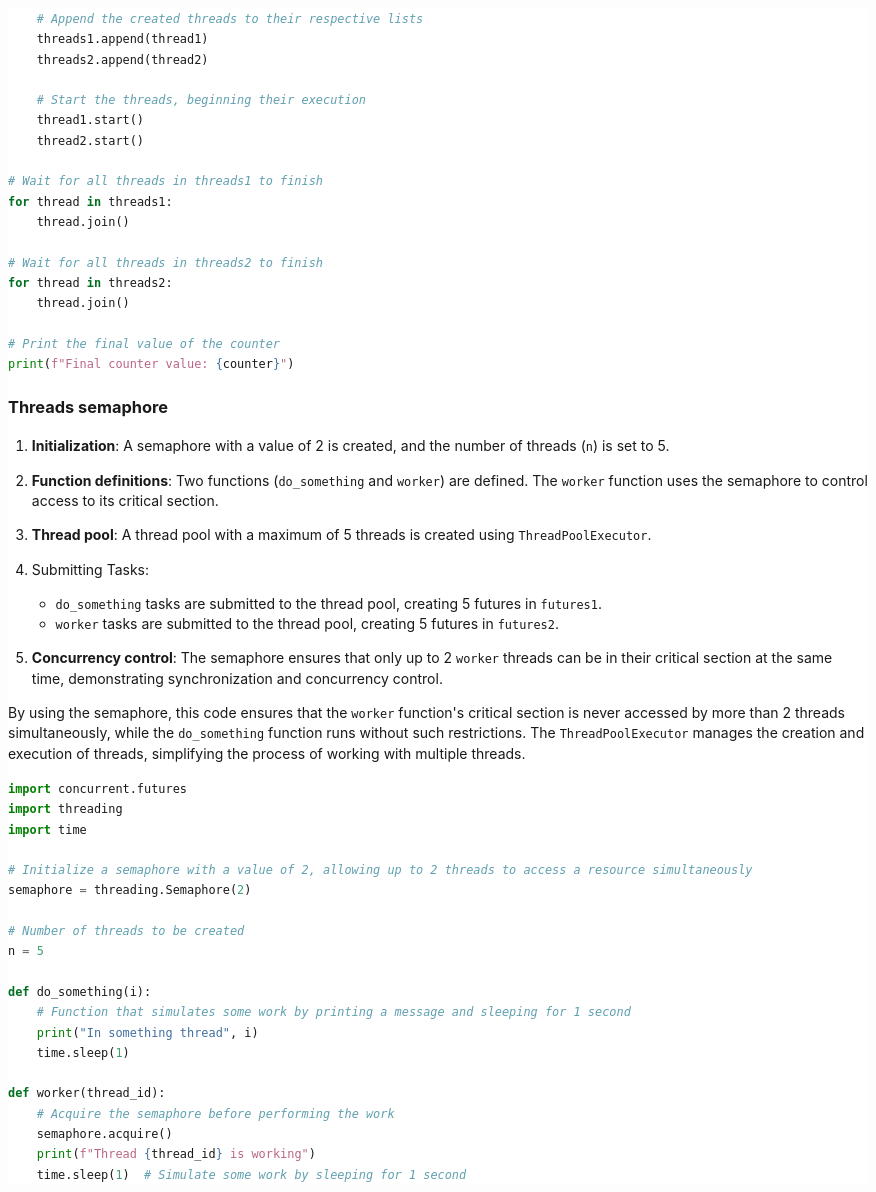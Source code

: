 ```python
    # Append the created threads to their respective lists
    threads1.append(thread1)
    threads2.append(thread2)
    
    # Start the threads, beginning their execution
    thread1.start()
    thread2.start()

# Wait for all threads in threads1 to finish
for thread in threads1:
    thread.join()

# Wait for all threads in threads2 to finish
for thread in threads2:
    thread.join()

# Print the final value of the counter
print(f"Final counter value: {counter}")
```

### Threads semaphore

1. **Initialization**: A semaphore with a value of 2 is created, and the number of threads (`n`) is set to 5.

2. **Function definitions**: Two functions (`do_something` and `worker`) are defined. The `worker` function uses the semaphore to control access to its critical section.

3. **Thread pool**: A thread pool with a maximum of 5 threads is created using `ThreadPoolExecutor`.

4. Submitting Tasks:

   - `do_something` tasks are submitted to the thread pool, creating 5 futures in `futures1`.
   - `worker` tasks are submitted to the thread pool, creating 5 futures in `futures2`.

5. **Concurrency control**: The semaphore ensures that only up to 2 `worker` threads can be in their critical section at the same time, demonstrating synchronization and concurrency control.

By using the semaphore, this code ensures that the `worker` function's critical section is never accessed by more than 2 threads simultaneously, while the `do_something` function runs without such restrictions. The `ThreadPoolExecutor` manages the creation and execution of threads, simplifying the process of working with multiple threads.

```python
import concurrent.futures
import threading
import time

# Initialize a semaphore with a value of 2, allowing up to 2 threads to access a resource simultaneously
semaphore = threading.Semaphore(2)

# Number of threads to be created
n = 5

def do_something(i):
    # Function that simulates some work by printing a message and sleeping for 1 second
    print("In something thread", i)
    time.sleep(1)

def worker(thread_id):
    # Acquire the semaphore before performing the work
    semaphore.acquire()
    print(f"Thread {thread_id} is working")
    time.sleep(1)  # Simulate some work by sleeping for 1 second
```